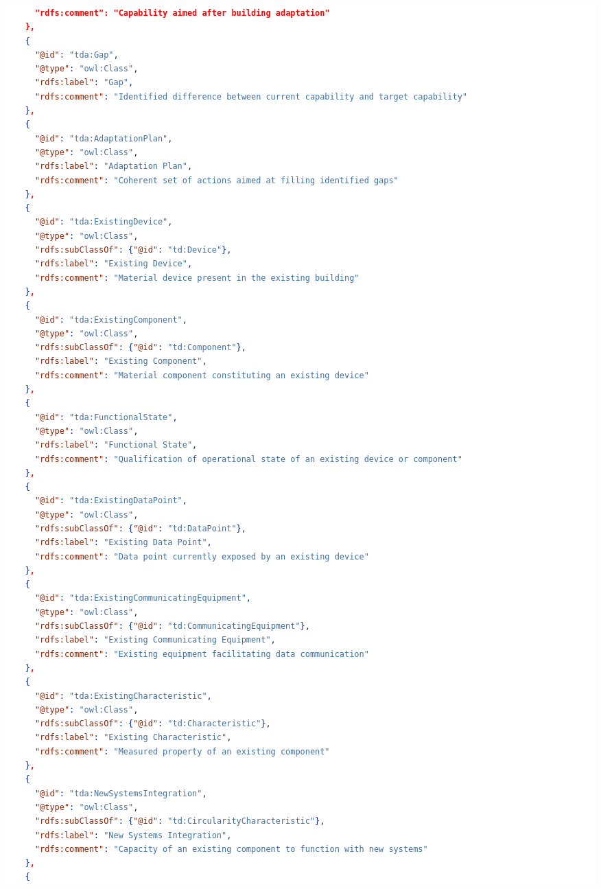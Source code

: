 ```json
      "rdfs:comment": "Capability aimed after building adaptation"
    },
    {
      "@id": "tda:Gap",
      "@type": "owl:Class",
      "rdfs:label": "Gap",
      "rdfs:comment": "Identified difference between current capability and target capability"
    },
    {
      "@id": "tda:AdaptationPlan",
      "@type": "owl:Class",
      "rdfs:label": "Adaptation Plan",
      "rdfs:comment": "Coherent set of actions aimed at filling identified gaps"
    },
    {
      "@id": "tda:ExistingDevice",
      "@type": "owl:Class",
      "rdfs:subClassOf": {"@id": "td:Device"},
      "rdfs:label": "Existing Device",
      "rdfs:comment": "Material device present in the existing building"
    },
    {
      "@id": "tda:ExistingComponent",
      "@type": "owl:Class",
      "rdfs:subClassOf": {"@id": "td:Component"},
      "rdfs:label": "Existing Component",
      "rdfs:comment": "Material component constituting an existing device"
    },
    {
      "@id": "tda:FunctionalState",
      "@type": "owl:Class",
      "rdfs:label": "Functional State",
      "rdfs:comment": "Qualification of operational state of an existing device or component"
    },
    {
      "@id": "tda:ExistingDataPoint",
      "@type": "owl:Class",
      "rdfs:subClassOf": {"@id": "td:DataPoint"},
      "rdfs:label": "Existing Data Point",
      "rdfs:comment": "Data point currently exposed by an existing device"
    },
    {
      "@id": "tda:ExistingCommunicatingEquipment",
      "@type": "owl:Class",
      "rdfs:subClassOf": {"@id": "td:CommunicatingEquipment"},
      "rdfs:label": "Existing Communicating Equipment",
      "rdfs:comment": "Existing equipment facilitating data communication"
    },
    {
      "@id": "tda:ExistingCharacteristic",
      "@type": "owl:Class",
      "rdfs:subClassOf": {"@id": "td:Characteristic"},
      "rdfs:label": "Existing Characteristic",
      "rdfs:comment": "Measured property of an existing component"
    },
    {
      "@id": "tda:NewSystemsIntegration",
      "@type": "owl:Class",
      "rdfs:subClassOf": {"@id": "td:CircularityCharacteristic"},
      "rdfs:label": "New Systems Integration",
      "rdfs:comment": "Capacity of an existing component to function with new systems"
    },
    {
```